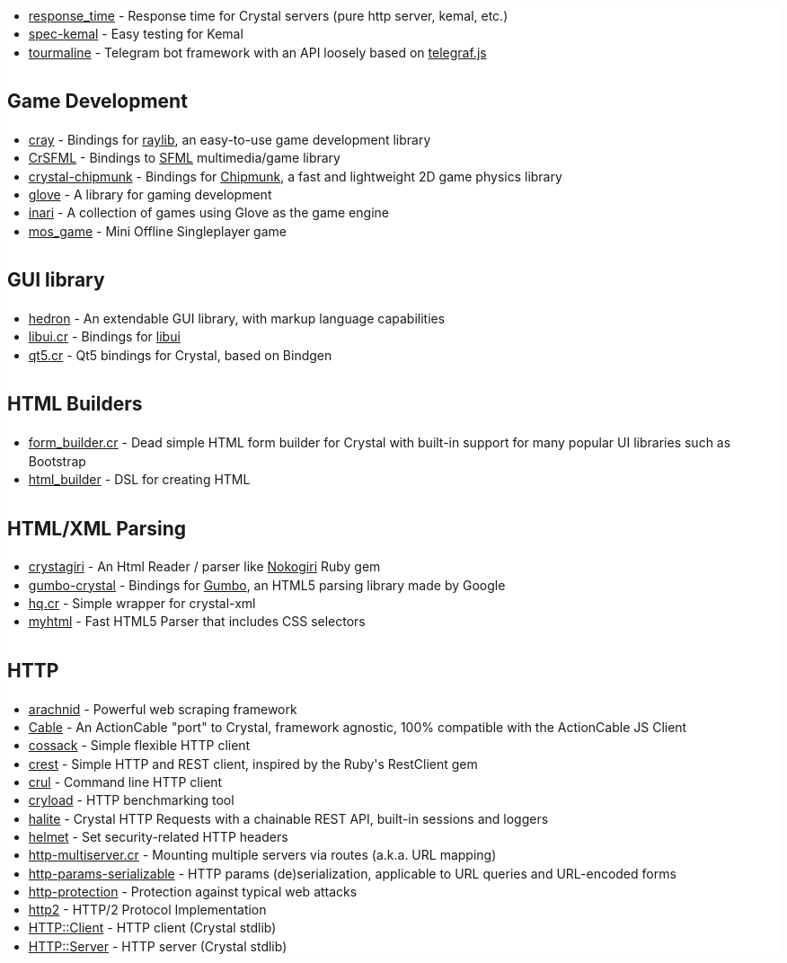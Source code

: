 - [response_time](https://github.com/SuperPaintman/response-time) - Response time for Crystal servers (pure http server, kemal, etc.)
- [spec-kemal](https://github.com/kemalcr/spec-kemal) - Easy testing for Kemal
- [tourmaline](https://github.com/watzon/tourmaline) - Telegram bot framework with an API loosely based on [telegraf.js](https://telegraf.js.org/)

## Game Development

- [cray](https://gitlab.com/Zatherz/cray) - Bindings for [raylib](http://www.raylib.com/), an easy-to-use game development library
- [CrSFML](https://github.com/oprypin/crsfml) - Bindings to [SFML](https://www.sfml-dev.org/) multimedia/game library
- [crystal-chipmunk](https://github.com/oprypin/crystal-chipmunk) - Bindings for [Chipmunk](http://chipmunk-physics.net/), a fast and lightweight 2D game physics library
- [glove](https://github.com/ddfreyne/glove) - A library for gaming development
- [inari](https://github.com/ddfreyne/inari) - A collection of games using Glove as the game engine
- [mos_game](https://github.com/bararchy/mos_game) - Mini Offline Singleplayer game

## GUI library

- [hedron](https://github.com/Qwerp-Derp/hedron) - An extendable GUI library, with markup language capabilities
- [libui.cr](https://github.com/Fusion/libui.cr) - Bindings for [libui](https://github.com/andlabs/libui)
- [qt5.cr](https://github.com/Papierkorb/qt5.cr) - Qt5 bindings for Crystal, based on Bindgen

## HTML Builders

- [form_builder.cr](https://github.com/westonganger/form_builder.cr) - Dead simple HTML form builder for Crystal with built-in support for many popular UI libraries such as Bootstrap
- [html_builder](https://github.com/crystal-lang/html_builder) - DSL for creating HTML

## HTML/XML Parsing

- [crystagiri](https://github.com/madeindjs/Crystagiri) - An Html Reader / parser like [Nokogiri](https://github.com/sparklemotion/nokogiri) Ruby gem
- [gumbo-crystal](https://github.com/blocknotes/gumbo-crystal) - Bindings for [Gumbo](https://github.com/google/gumbo-parser), an HTML5 parsing library made by Google
- [hq.cr](https://github.com/maiha/hq.cr) - Simple wrapper for crystal-xml
- [myhtml](https://github.com/kostya/myhtml) - Fast HTML5 Parser that includes CSS selectors

## HTTP

- [arachnid](https://github.com/watzon/arachnid) - Powerful web scraping framework
- [Cable](https://github.com/cable-cr/cable) - An ActionCable "port" to Crystal, framework agnostic, 100% compatible with the ActionCable JS Client
- [cossack](https://github.com/crystal-community/cossack) - Simple flexible HTTP client
- [crest](https://github.com/mamantoha/crest) - Simple HTTP and REST client, inspired by the Ruby's RestClient gem
- [crul](https://github.com/porras/crul) - Command line HTTP client
- [cryload](https://github.com/sdogruyol/cryload) - HTTP benchmarking tool
- [halite](https://github.com/icyleaf/halite) - Crystal HTTP Requests with a chainable REST API, built-in sessions and loggers
- [helmet](https://github.com/EvanHahn/crystal-helmet) - Set security-related HTTP headers
- [http-multiserver.cr](https://github.com/vladfaust/http-multiserver.cr) - Mounting multiple servers via routes (a.k.a. URL mapping)
- [http-params-serializable](https://github.com/vladfaust/http-params-serializable) - HTTP params (de)serialization, applicable to URL queries and URL-encoded forms
- [http-protection](https://github.com/rogeriozambon/http-protection) - Protection against typical web attacks
- [http2](https://github.com/ysbaddaden/http2) - HTTP/2 Protocol Implementation
- [HTTP::Client](https://crystal-lang.org/api/HTTP/Client.html) - HTTP client (Crystal stdlib)
- [HTTP::Server](https://crystal-lang.org/api/HTTP/Server.html) - HTTP server (Crystal stdlib)